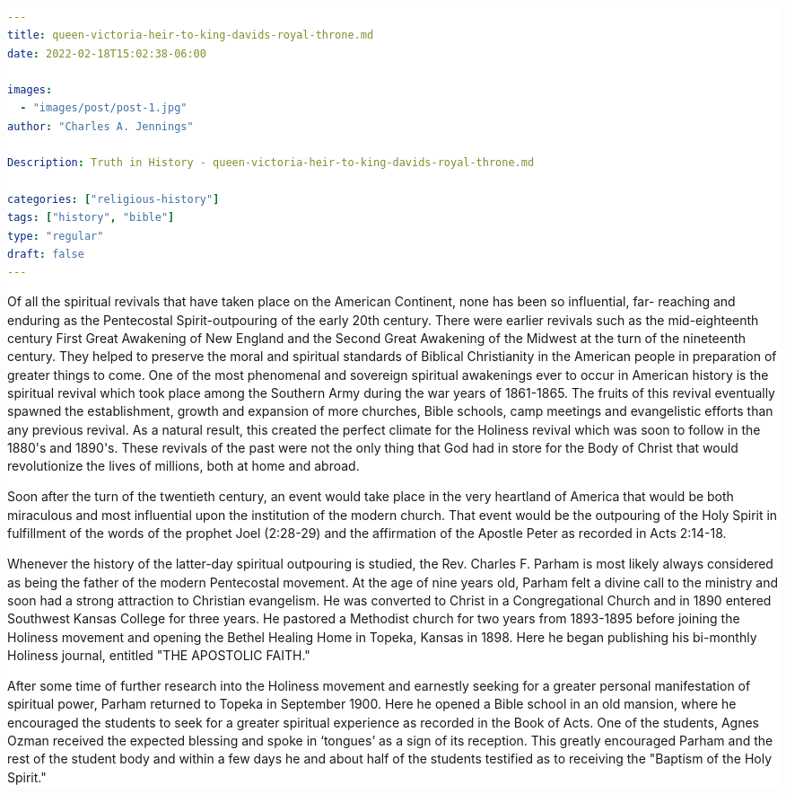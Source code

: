 ```yaml
---
title: queen-victoria-heir-to-king-davids-royal-throne.md
date: 2022-02-18T15:02:38-06:00

images:
  - "images/post/post-1.jpg"
author: "Charles A. Jennings"

Description: Truth in History - queen-victoria-heir-to-king-davids-royal-throne.md

categories: ["religious-history"]
tags: ["history", "bible"]
type: "regular"
draft: false
---
```


Of all the spiritual revivals that have taken place on the American Continent, none has been so influential, far- reaching and enduring as the Pentecostal Spirit-outpouring of the early 20th century. There were earlier revivals such as the mid-eighteenth century First Great Awakening of New England and the Second Great Awakening of the Midwest at the turn of the nineteenth century. They helped to preserve the moral and spiritual standards of Biblical Christianity in the American people in preparation of greater things to come. One of the most phenomenal and sovereign spiritual awakenings ever to occur in American history is the spiritual revival which took place among the Southern Army during the war years of 1861-1865. The fruits of this revival eventually spawned the establishment, growth and expansion of more churches, Bible schools, camp meetings and evangelistic efforts than any previous revival. As a natural result, this created the perfect climate for the Holiness revival which was soon to follow in the 1880's and 1890's. These revivals of the past were not the only thing that God had in store for the Body of Christ that would revolutionize the lives of millions, both at home and abroad.

Soon after the turn of the twentieth century, an event would take place in the very heartland of America that would be both miraculous and most influential upon the institution of the modern church. That event would be the outpouring of the Holy Spirit in fulfillment of the words of the prophet Joel (2:28-29) and the affirmation of the Apostle Peter as recorded in Acts 2:14-18.

Whenever the history of the latter-day spiritual outpouring is studied, the Rev. Charles F. Parham is most likely always considered as being the father of the modern Pentecostal movement. At the age of nine years old, Parham felt a divine call to the ministry and soon had a strong attraction to Christian evangelism. He was converted to Christ in a Congregational Church and in 1890 entered Southwest Kansas College for three years. He pastored a Methodist church for two years from 1893-1895 before joining the Holiness movement and opening the Bethel Healing Home in Topeka, Kansas in 1898. Here he began publishing his bi-monthly Holiness journal, entitled "THE APOSTOLIC FAITH."

After some time of further research into the Holiness movement and earnestly seeking for a greater personal manifestation of spiritual power, Parham returned to Topeka in September 1900. Here he opened a Bible school in an old mansion, where he encouraged the students to seek for a greater spiritual experience as recorded in the Book of Acts. One of the students, Agnes Ozman received the expected blessing and spoke in ‘tongues’ as a sign of its reception. This greatly encouraged Parham and the rest of the student body and within a few days he and about half of the students testified as to receiving the "Baptism of the Holy Spirit."
